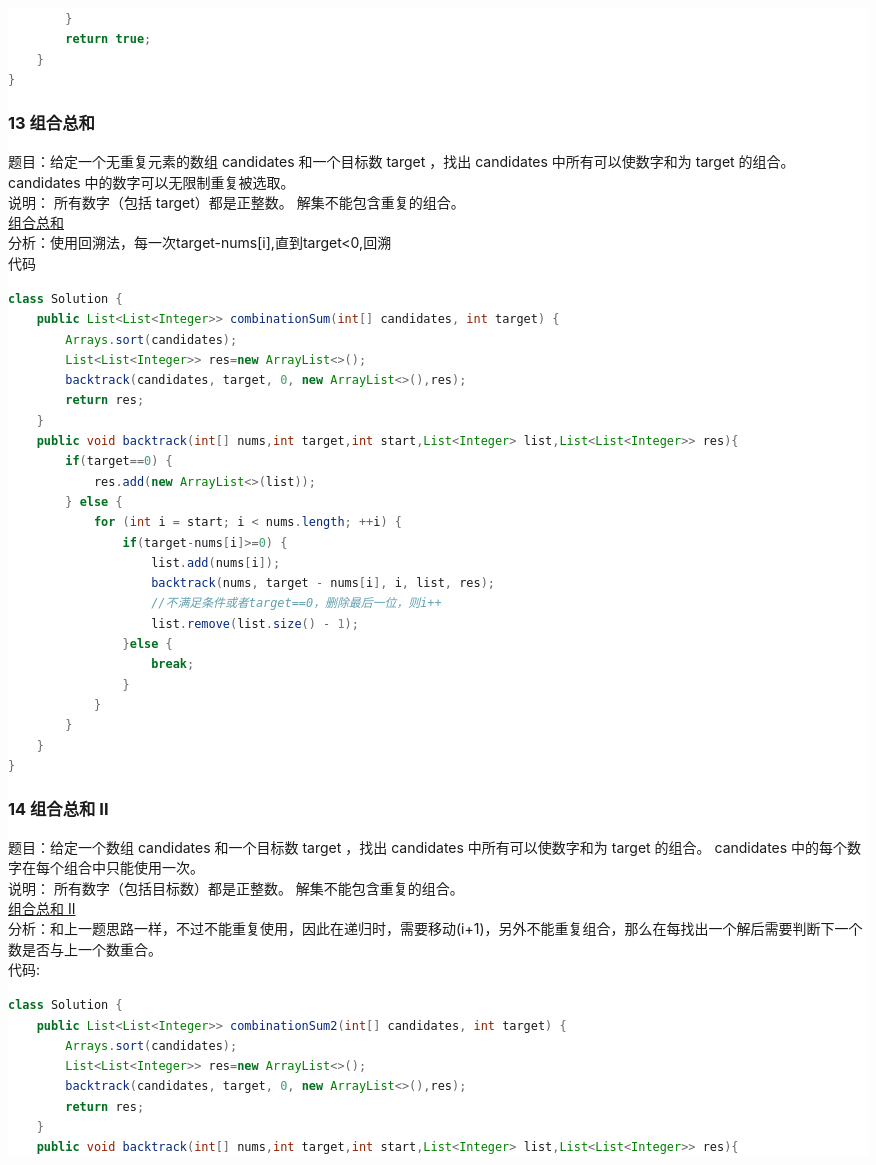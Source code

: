 ~~~java
        }
        return true;
    }
}
~~~


### 13 组合总和
题目：给定一个无重复元素的数组 candidates 和一个目标数 target ，找出 candidates 中所有可以使数字和为 target 的组合。
candidates 中的数字可以无限制重复被选取。  
说明：
所有数字（包括 target）都是正整数。
解集不能包含重复的组合。  
[组合总和](https://leetcode-cn.com/problems/combination-sum/description/)   
分析：使用回溯法，每一次target-nums[i],直到target<0,回溯  
代码
~~~java
class Solution {
    public List<List<Integer>> combinationSum(int[] candidates, int target) {
        Arrays.sort(candidates);
        List<List<Integer>> res=new ArrayList<>();
        backtrack(candidates, target, 0, new ArrayList<>(),res);
        return res;
    }
    public void backtrack(int[] nums,int target,int start,List<Integer> list,List<List<Integer>> res){
        if(target==0) {
            res.add(new ArrayList<>(list));
        } else {
            for (int i = start; i < nums.length; ++i) {
                if(target-nums[i]>=0) {
                    list.add(nums[i]);
                    backtrack(nums, target - nums[i], i, list, res);
                    //不满足条件或者target==0，删除最后一位，则i++
                    list.remove(list.size() - 1);
                }else {
                    break;
                }
            }
        }
    }
}
~~~

### 14 组合总和 II 
题目：给定一个数组 candidates 和一个目标数 target ，找出 candidates 中所有可以使数字和为 target 的组合。
candidates 中的每个数字在每个组合中只能使用一次。  
说明：
所有数字（包括目标数）都是正整数。
解集不能包含重复的组合。  
[组合总和 II ](https://leetcode-cn.com/problems/combination-sum-ii/description/)  
分析：和上一题思路一样，不过不能重复使用，因此在递归时，需要移动(i+1)，另外不能重复组合，那么在每找出一个解后需要判断下一个数是否与上一个数重合。  
代码:
~~~java
class Solution {
    public List<List<Integer>> combinationSum2(int[] candidates, int target) {
        Arrays.sort(candidates);
        List<List<Integer>> res=new ArrayList<>();
        backtrack(candidates, target, 0, new ArrayList<>(),res);
        return res;
    }
    public void backtrack(int[] nums,int target,int start,List<Integer> list,List<List<Integer>> res){
~~~